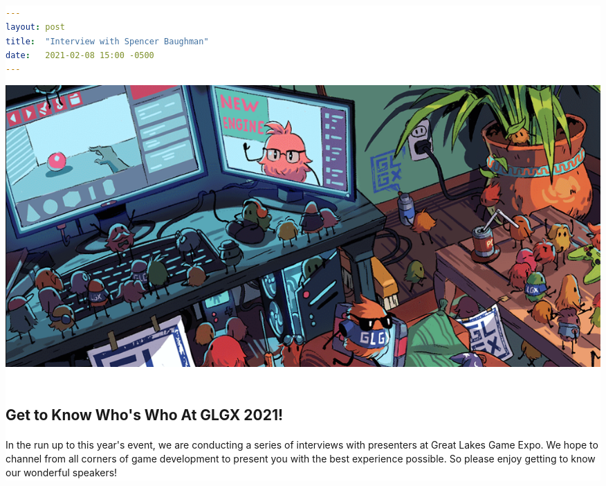 ```yaml
---
layout: post
title:  "Interview with Spencer Baughman"
date:   2021-02-08 15:00 -0500
---
```


<div style="text-align: center;">
<img style="width: 100%;" src="/img/blog/interview-header.png"/>
</div>
<br>

Get to Know Who's Who At GLGX 2021!
-----------------------------------
In the run up to this year's event, we are conducting a series of interviews with presenters at Great Lakes Game Expo. We hope to channel from all corners of game development to present you with the best experience possible. So please enjoy getting to know our wonderful speakers!

<div style="text-align: center;" width="480">